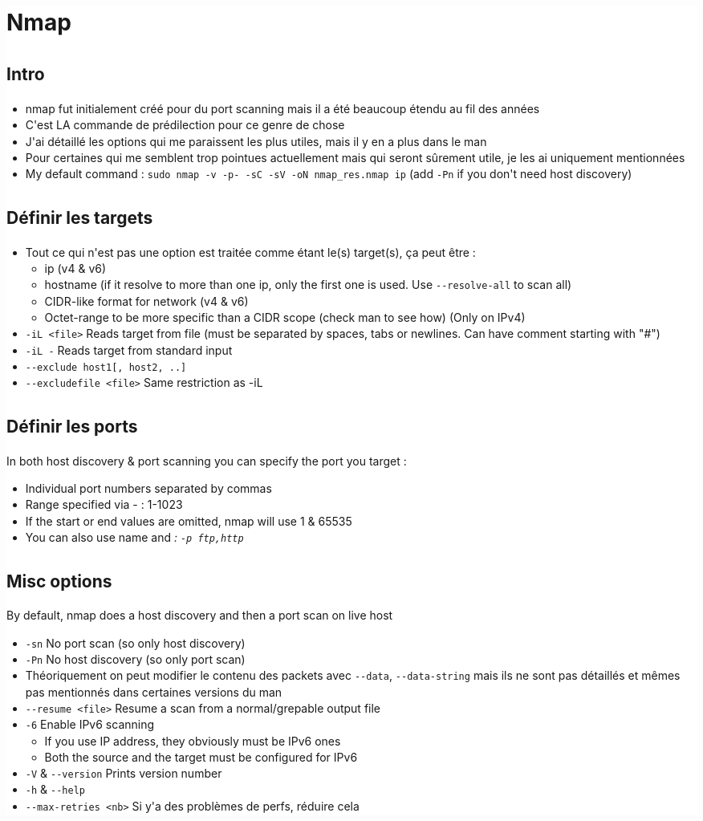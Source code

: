 # Nmap

## Intro

* nmap fut initialement créé pour du port scanning mais il a été beaucoup étendu au fil des années
* C'est LA commande de prédilection pour ce genre de chose
* J'ai détaillé les options qui me paraissent les plus utiles, mais il y en a plus dans le man
* Pour certaines qui me semblent trop pointues actuellement mais qui seront sûrement utile, je les ai uniquement mentionnées
* My default command : `sudo nmap -v -p- -sC -sV -oN nmap_res.nmap ip` \(add `-Pn` if you don't need host discovery\)

## Définir les targets

* Tout ce qui n'est pas une option est traitée comme étant le\(s\) target\(s\), ça peut être :
  * ip \(v4 & v6\)
  * hostname \(if it resolve to more than one ip, only the first one is used. Use `--resolve-all` to scan all\)
  * CIDR-like format for network \(v4 & v6\)
  * Octet-range to be more specific than a CIDR scope \(check man to see how\) \(Only on IPv4\)
* `-iL <file>` Reads target from file \(must be separated by spaces, tabs or newlines. Can have comment starting with "\#"\)
* `-iL -` Reads target from standard input
* `--exclude host1[, host2, ..]`
* `--excludefile <file>` Same restriction as -iL

## Définir les ports

In both host discovery & port scanning you can specify the port you target :

* Individual port numbers separated by commas
* Range specified via - : 1-1023
* If the start or end values are omitted, nmap will use 1 & 65535
* You can also use name and  _: `-p ftp,http`_

## Misc options

By default, nmap does a host discovery and then a port scan on live host

* `-sn` No port scan \(so only host discovery\)
* `-Pn` No host discovery \(so only port scan\)
* Théoriquement on peut modifier le contenu des packets avec `--data`, `--data-string` mais ils ne sont pas détaillés et mêmes pas mentionnés dans certaines versions du man
* `--resume <file>` Resume a scan from a normal/grepable output file
* `-6` Enable IPv6 scanning
  * If you use IP address, they obviously must be IPv6 ones
  * Both the source and the target must be configured for IPv6
* `-V` & `--version` Prints version number
* `-h` & `--help`
* `--max-retries <nb>` Si y'a des problèmes de perfs, réduire cela

